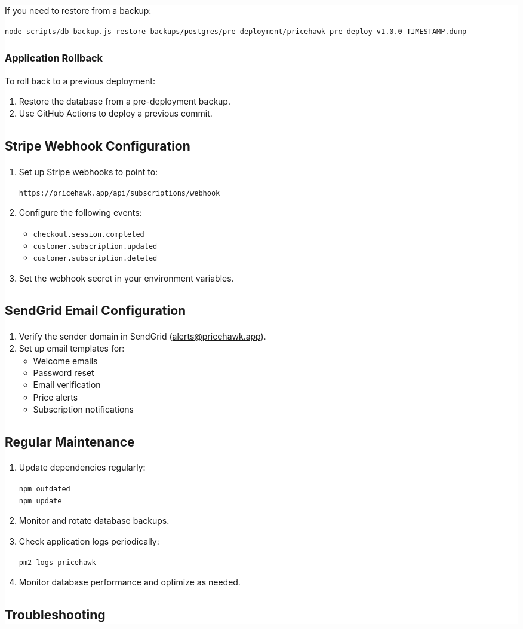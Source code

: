 If you need to restore from a backup:

```bash
node scripts/db-backup.js restore backups/postgres/pre-deployment/pricehawk-pre-deploy-v1.0.0-TIMESTAMP.dump
```

### Application Rollback

To roll back to a previous deployment:

1. Restore the database from a pre-deployment backup.
2. Use GitHub Actions to deploy a previous commit.

## Stripe Webhook Configuration

1. Set up Stripe webhooks to point to:
   ```
   https://pricehawk.app/api/subscriptions/webhook
   ```

2. Configure the following events:
   - `checkout.session.completed`
   - `customer.subscription.updated`
   - `customer.subscription.deleted`

3. Set the webhook secret in your environment variables.

## SendGrid Email Configuration

1. Verify the sender domain in SendGrid (alerts@pricehawk.app).
2. Set up email templates for:
   - Welcome emails
   - Password reset
   - Email verification
   - Price alerts
   - Subscription notifications

## Regular Maintenance

1. Update dependencies regularly:
   ```bash
   npm outdated
   npm update
   ```

2. Monitor and rotate database backups.

3. Check application logs periodically:
   ```bash
   pm2 logs pricehawk
   ```

4. Monitor database performance and optimize as needed.

## Troubleshooting
